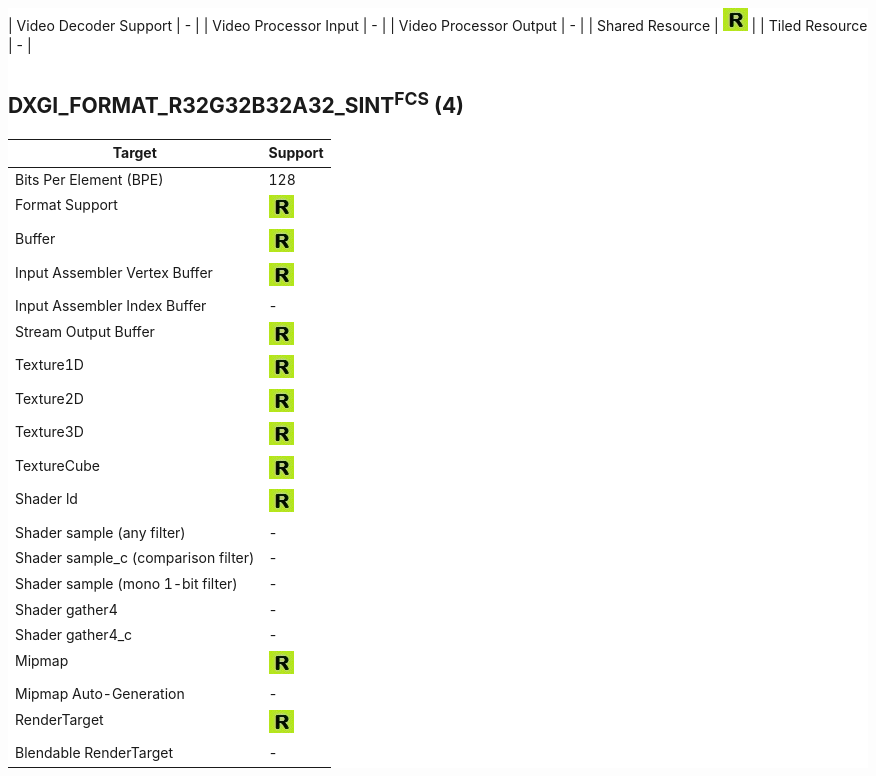 | Video Decoder Support | \- |
| Video Processor Input | \- |
| Video Processor Output | \- |
| Shared Resource | ![required](images/letter-r.jpg) |
| Tiled Resource | \- |

## DXGI_FORMAT_R32G32B32A32\_SINT<sup>FCS</sup> (4)
| Target | Support |
| - | - |
| Bits Per Element (BPE) | 128 |
| Format Support | ![required](images/letter-r.jpg) |
| Buffer | ![required](images/letter-r.jpg) |
| Input Assembler Vertex Buffer | ![required](images/letter-r.jpg) |
| Input Assembler Index Buffer | \- |
| Stream Output Buffer | ![required](images/letter-r.jpg) |
| Texture1D | ![required](images/letter-r.jpg) |
| Texture2D | ![required](images/letter-r.jpg) |
| Texture3D | ![required](images/letter-r.jpg) |
| TextureCube | ![required](images/letter-r.jpg) |
| Shader ld | ![required](images/letter-r.jpg) |
| Shader sample (any filter) | \- |
| Shader sample\_c (comparison filter) | \- |
| Shader sample (mono 1-bit filter) | \- |
| Shader gather4 | \- |
| Shader gather4\_c | \- |
| Mipmap | ![required](images/letter-r.jpg) |
| Mipmap Auto-Generation | \- |
| RenderTarget | ![required](images/letter-r.jpg) |
| Blendable RenderTarget | \- |